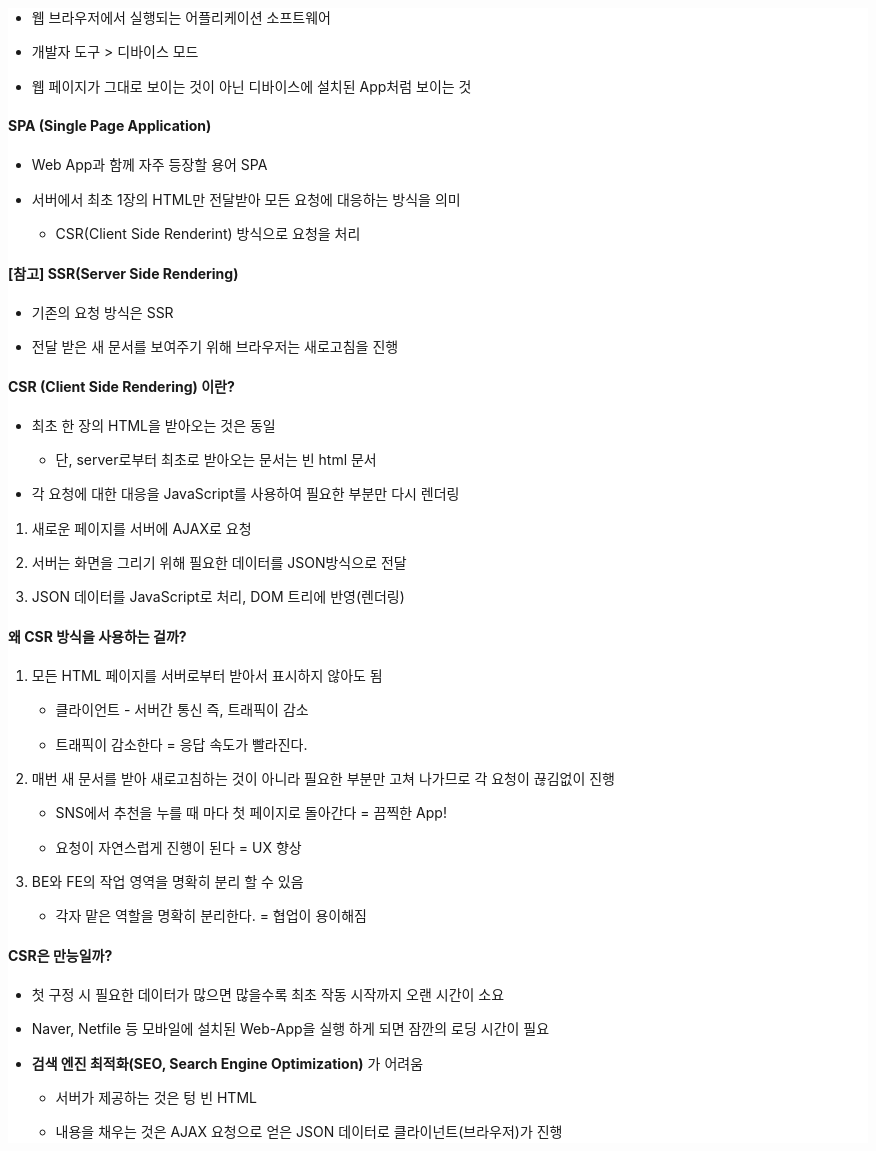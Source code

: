 - 웹 브라우저에서 실행되는 어플리케이션 소프트웨어

- 개발자 도구 > 디바이스 모드

- 웹 페이지가 그대로 보이는 것이 아닌 디바이스에 설치된 App처럼 보이는 것

#### SPA (Single Page Application)

- Web App과 함께 자주 등장할 용어 SPA

- 서버에서 최초 1장의 HTML만 전달받아 모든 요청에 대응하는 방식을 의미
  
  - CSR(Client Side Renderint) 방식으로 요청을 처리

#### [참고] SSR(Server Side Rendering)

- 기존의 요청 방식은 SSR

- 전달 받은 새 문서를 보여주기 위해 브라우저는 새로고침을 진행

#### CSR (Client Side Rendering) 이란?

- 최초 한 장의 HTML을 받아오는 것은 동일 
  
  - 단, server로부터 최초로 받아오는 문서는 빈 html 문서

- 각 요청에 대한 대응을 JavaScript를 사용하여 필요한 부분만 다시 렌더링
1) 새로운 페이지를 서버에 AJAX로 요청

2) 서버는 화면을 그리기 위해 필요한 데이터를 JSON방식으로 전달

3) JSON 데이터를 JavaScript로 처리, DOM 트리에 반영(렌더링)

#### 왜  CSR 방식을 사용하는 걸까?

1) 모든 HTML 페이지를 서버로부터 받아서 표시하지 않아도 됨
   
   - 클라이언트 - 서버간 통신 즉, 트래픽이 감소
   
   - 트래픽이 감소한다 = 응답 속도가 빨라진다.

2) 매번 새 문서를 받아 새로고침하는 것이 아니라 필요한 부분만 고쳐 나가므로 각 요청이 끊김없이 진행
   
   - SNS에서 추천을 누를 때 마다 첫 페이지로 돌아간다 = 끔찍한 App!
   
   - 요청이 자연스럽게 진행이 된다 = UX 향상

3) BE와 FE의 작업 영역을 명확히 분리 할 수 있음
   
   - 각자 맡은 역할을 명확히 분리한다. = 협업이 용이해짐

#### CSR은 만능일까?

- 첫 구정 시 필요한 데이터가 많으면 많을수록 최초 작동 시작까지 오랜 시간이 소요

- Naver, Netfile 등 모바일에 설치된 Web-App을 실행 하게 되면 잠깐의 로딩 시간이 필요

- **검색 엔진 최적화(SEO, Search Engine Optimization)** 가 어려움
  
  - 서버가 제공하는 것은 텅 빈 HTML
  
  - 내용을 채우는 것은 AJAX 요청으로 얻은 JSON 데이터로 클라이넌트(브라우저)가 진행
